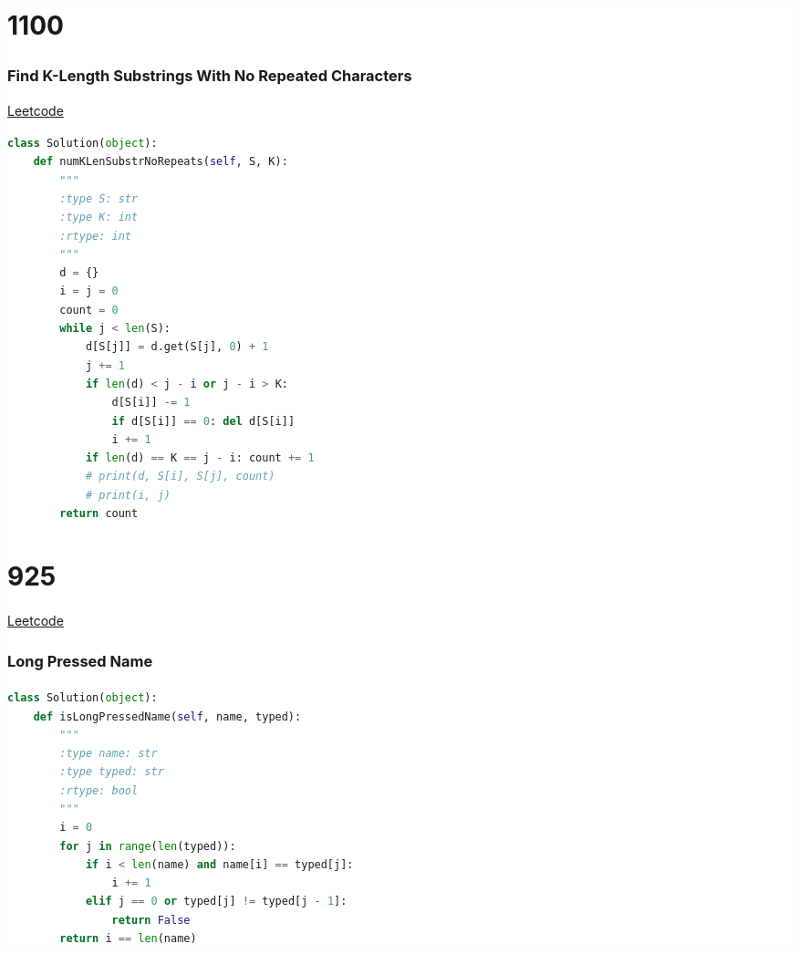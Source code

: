 ```python
```

# 1100
### Find K-Length Substrings With No Repeated Characters
[Leetcode](https://leetcode.com/problems/find-k-length-substrings-with-no-repeated-characters/)


```python
class Solution(object):
    def numKLenSubstrNoRepeats(self, S, K):
        """
        :type S: str
        :type K: int
        :rtype: int
        """
        d = {} 
        i = j = 0
        count = 0 
        while j < len(S):
            d[S[j]] = d.get(S[j], 0) + 1
            j += 1
            if len(d) < j - i or j - i > K:
                d[S[i]] -= 1
                if d[S[i]] == 0: del d[S[i]]
                i += 1
            if len(d) == K == j - i: count += 1
            # print(d, S[i], S[j], count)
            # print(i, j)
        return count
```






# 925
[Leetcode](https://leetcode.com/problems/long-pressed-name/)

### Long Pressed Name


```python
class Solution(object):
    def isLongPressedName(self, name, typed):
        """
        :type name: str
        :type typed: str
        :rtype: bool
        """
        i = 0
        for j in range(len(typed)):
            if i < len(name) and name[i] == typed[j]:
                i += 1
            elif j == 0 or typed[j] != typed[j - 1]:
                return False
        return i == len(name)
```
